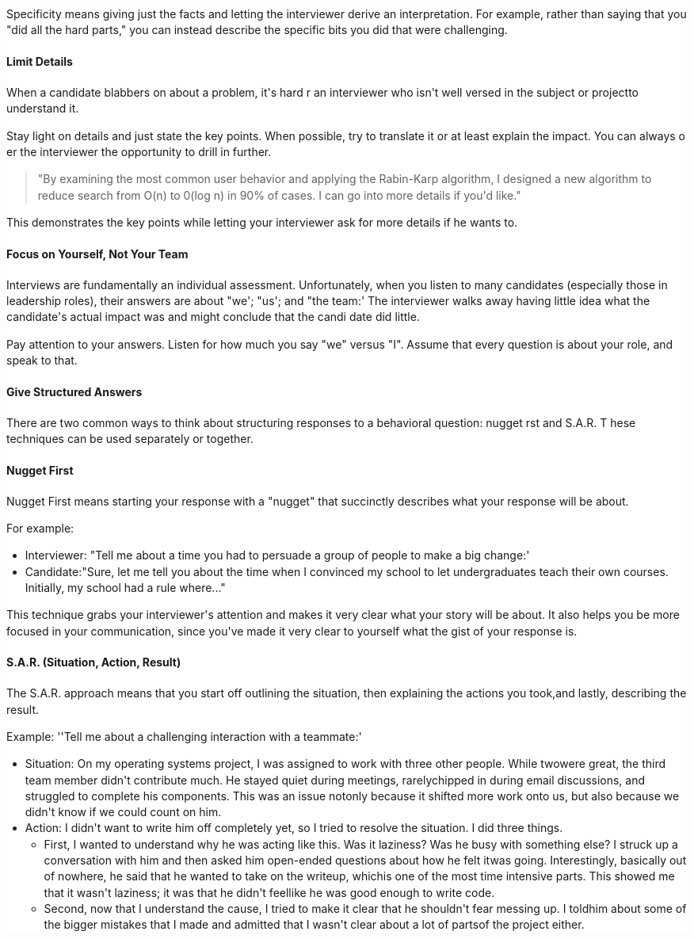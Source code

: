 Specificity means giving just the facts and letting the interviewer derive an interpretation. For example, rather than saying that you "did all the hard parts," you can instead describe the specific bits you did that were challenging.

#### Limit Details
When a candidate blabbers on about a problem, it's hard  r an interviewer who isn't well versed in the subject or projectto understand it.

Stay light on details and just state the key points. When possible, try to translate it or at least explain the impact. You can always o er the interviewer the opportunity to drill in further.

>"By examining the most common user behavior and applying the Rabin-Karp algorithm, I designed a new algorithm to reduce search from O(n) to 0(log n) in 90% of cases. I can go into more details if you'd like."

This demonstrates the key points while letting your interviewer ask for more details if he wants to.

#### Focus on Yourself, Not Your Team
Interviews are fundamentally an individual assessment. Unfortunately, when you listen to many candidates (especially those in leadership roles), their answers are about "we'; "us'; and "the team:' The interviewer walks away having little idea what the candidate's actual impact was and might conclude that the candi­ date did little.

Pay attention to your answers. Listen for how much you say "we" versus "I". Assume that every question is about your role, and speak to that.

#### Give Structured Answers
There are two common ways to think about structuring responses to a behavioral question: nugget  rst and S.A.R. T hese techniques can be used separately or together.

#### Nugget First

Nugget First means starting your response with a "nugget" that succinctly describes what your response will be about.

For example:
- Interviewer: "Tell me about a time you had to persuade a group of people to make a big change:'
- Candidate:"Sure, let me tell you about the time when I convinced my school to let undergraduates teach their own courses. Initially, my school had a rule where..."

This technique grabs your interviewer's attention and makes it very clear what your story will be about. It also helps you be more focused in your communication, since you've made it very clear to yourself what the gist of your response is.

#### S.A.R. (Situation, Action, Result)

The S.A.R. approach means that you start off outlining the situation, then explaining the actions you took,and lastly, describing the result.

Example: ''Tell me about a challenging interaction with a teammate:'

- Situation: On my operating systems project, I was assigned to work with three other people. While twowere great, the third team member didn't contribute much. He stayed quiet during meetings, rarelychipped in during email discussions, and struggled to complete his components. This was an issue notonly because it shifted more work onto us, but also because we didn't know if we could count on him.
- Action: I didn't want to write him off completely yet, so I tried to resolve the situation. I did three things.
  - First, I wanted to understand why he was acting like this. Was it laziness? Was he busy with something else? I struck up a conversation with him and then asked him open-ended questions about how he felt itwas going. Interestingly, basically out of nowhere, he said that he wanted to take on the writeup, whichis one of the most time intensive parts. This showed me that it wasn't laziness; it was that he didn't feellike he was good enough to write code.
  - Second, now that I understand the cause, I tried to make it clear that he shouldn't fear messing up. I toldhim about some of the bigger mistakes that I made and admitted that I wasn't clear about a lot of partsof the project either.